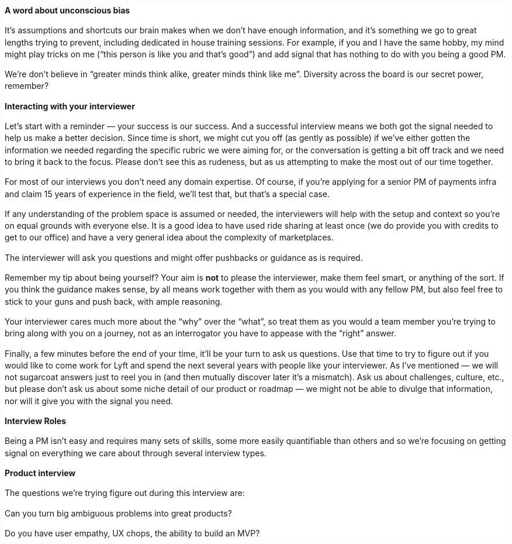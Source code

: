 **A word about unconscious bias**

It’s assumptions and shortcuts our brain makes when we don’t have enough information, and it’s something we go to great lengths trying to prevent, including dedicated in house training sessions.
For example, if you and I have the same hobby, my mind might play tricks on me (“this person is like you and that’s good”) and add signal that has nothing to do with you being a good PM.

We’re don’t believe in “greater minds think alike, greater minds think like me”. Diversity across the board is our secret power, remember?

**Interacting with your interviewer**

Let’s start with a reminder — your success is our success. And a successful interview means we both got the signal needed to help us make a better decision.
Since time is short, we might cut you off (as gently as possible) if we’ve either gotten the information we needed regarding the specific rubric we were aiming for, or the conversation is getting a bit off track and we need to bring it back to the focus.
Please don’t see this as rudeness, but as us attempting to make the most out of our time together.

For most of our interviews you don’t need any domain expertise. Of course, if you’re applying for a senior PM of payments infra and claim 15 years of experience in the field, we’ll test that, but that’s a special case.

If any understanding of the problem space is assumed or needed, the interviewers will help with the setup and context so you’re on equal grounds with everyone else. It is a good idea to have used ride sharing at least once (we do provide you with credits to get to our office) and have a very general idea about the complexity of marketplaces.

The interviewer will ask you questions and might offer pushbacks or guidance as is required.

Remember my tip about being yourself? Your aim is **not** to please the interviewer, make them feel smart, or anything of the sort. If you think the guidance makes sense, by all means work together with them as you would with any fellow PM, but also feel free to stick to your guns and push back, with ample reasoning.

Your interviewer cares much more about the “why” over the “what”, so treat them as you would a team member you’re trying to bring along with you on a journey, not as an interrogator you have to appease with the “right” answer.

Finally, a few minutes before the end of your time, it’ll be your turn to ask us questions. Use that time to try to figure out if you would like to come work for Lyft and spend the next several years with people like your interviewer. As I’ve mentioned — we will not sugarcoat answers just to reel you in (and then mutually discover later it’s a mismatch). Ask us about challenges, culture, etc., but please don’t ask us about some niche detail of our product or roadmap — we might not be able to divulge that information, nor will it give you with the signal you need.

**Interview Roles**

Being a PM isn’t easy and requires many sets of skills, some more easily quantifiable than others and so we’re focusing on getting signal on everything we care about through several interview types.

**Product interview**

The questions we’re trying figure out during this interview are:

Can you turn big ambiguous problems into great products?

Do you have user empathy, UX chops, the ability to build an MVP?
